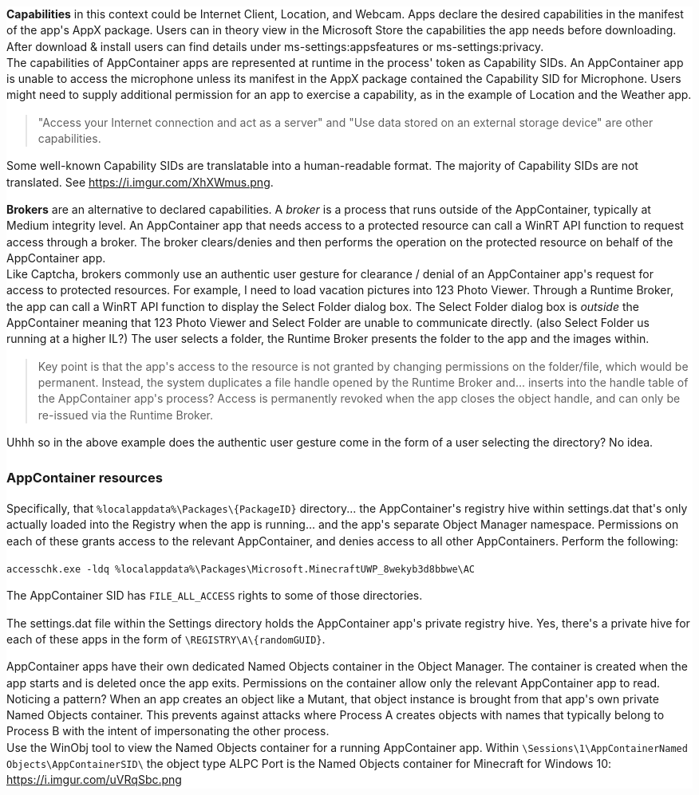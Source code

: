**Capabilities** in this context could be Internet Client, Location, and Webcam. Apps declare the desired capabilities in the manifest of the app's AppX package. Users can in theory view in the Microsoft Store the capabilities the app needs before downloading. After download & install users can find details under ms-settings:appsfeatures or ms-settings:privacy.  
The capabilities of AppContainer apps are represented at runtime in the process' token as Capability SIDs. An AppContainer app is unable to access the microphone unless its manifest in the AppX package contained the Capability SID for Microphone. Users might need to supply additional permission for an app to exercise a capability, as in the example of Location and the Weather app. 

> "Access your Internet connection and act as a server" and "Use data stored on an external storage device" are other capabilities.

Some well-known Capability SIDs are translatable into a human-readable format. The majority of Capability SIDs are not translated. See https://i.imgur.com/XhXWmus.png. 

**Brokers** are an alternative to declared capabilities. A _broker_ is a process that runs outside of the AppContainer, typically at Medium integrity level. An AppContainer app that needs access to a protected resource can call a WinRT API function to request access through a broker. The broker clears/denies and then performs the operation on the protected resource on behalf of the AppContainer app.  
Like Captcha, brokers commonly use an authentic user gesture for clearance / denial of an AppContainer app's request for access to protected resources. For example, I need to load vacation pictures into 123 Photo Viewer. Through a Runtime Broker, the app can call a WinRT API function to display the Select Folder dialog box. The Select Folder dialog box is _outside_ the AppContainer meaning that 123 Photo Viewer and Select Folder are unable to communicate directly. (also Select Folder us running at a higher IL?) The user selects a folder, the Runtime Broker presents the folder to the app and the images within.  
>Key point is that the app's access to the resource is not granted by changing permissions on the folder/file, which would be permanent. Instead, the system duplicates a file handle opened by the Runtime Broker and... inserts into the handle table of the AppContainer app's process? Access is permanently revoked when the app closes the object handle, and can only be re-issued via the Runtime Broker.

Uhhh so in the above example does the authentic user gesture come in the form of a user selecting the directory? No idea. 

### AppContainer resources
Specifically, that `%localappdata%\Packages\{PackageID}` directory... the AppContainer's registry hive within settings.dat that's only actually loaded into the Registry when the app is running... and the app's separate Object Manager namespace. Permissions on each of these grants access to the relevant AppContainer, and denies access to all other AppContainers. Perform the following:  
```
accesschk.exe -ldq %localappdata%\Packages\Microsoft.MinecraftUWP_8wekyb3d8bbwe\AC
```
The AppContainer SID has `FILE_ALL_ACCESS` rights to some of those directories. 

The settings.dat file within the Settings directory holds the AppContainer app's private registry hive. Yes, there's a private hive for each of these apps in the form of `\REGISTRY\A\{randomGUID}`. 

AppContainer apps have their own dedicated Named Objects container in the Object Manager. The container is created when the app starts and is deleted once the app exits. Permissions on the container allow only the relevant AppContainer app to read. Noticing a pattern? When an app creates an object like a Mutant, that object instance is brought from that app's own private Named Objects container. This prevents against attacks where Process A creates objects with names that typically belong to Process B with the intent of impersonating the other process.  
Use the WinObj tool to view the Named Objects container for a running AppContainer app. Within `\Sessions\1\AppContainerNamedObjects\AppContainerSID\` the object type ALPC Port is the Named Objects container for Minecraft for Windows 10: https://i.imgur.com/uVRqSbc.png
